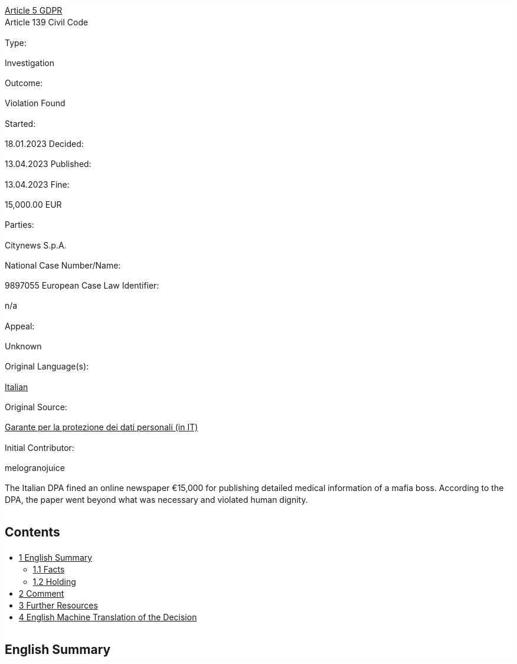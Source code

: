 [Article 5 GDPR](/index.php?title=Article_5_GDPR "Article 5 GDPR")  
Article 139 Civil Code

Type:

Investigation

Outcome:

Violation Found

Started:

18.01.2023 Decided:

13.04.2023 Published:

13.04.2023 Fine:

15,000.00 EUR

Parties:

Citynews S.p.A.

National Case Number/Name:

9897055 European Case Law Identifier:

n/a

Appeal:

Unknown  

Original Language(s):

[Italian](/index.php?title=Category:Italian "Category:Italian")

Original Source:

[Garante per la protezione dei dati personali (in IT)](https://www.garanteprivacy.it/home/docweb/-/docweb-display/docweb/9897055)

Initial Contributor:

melogranojuice

The Italian DPA fined an online newspaper €15,000 for publishing detailed medical information of a mafia boss. According to the DPA, the paper went beyond what was necessary and violated human dignity.

## Contents

*   [1 English Summary](#English_Summary)
    *   [1.1 Facts](#Facts)
    *   [1.2 Holding](#Holding)
*   [2 Comment](#Comment)
*   [3 Further Resources](#Further_Resources)
*   [4 English Machine Translation of the Decision](#English_Machine_Translation_of_the_Decision)

## English Summary
